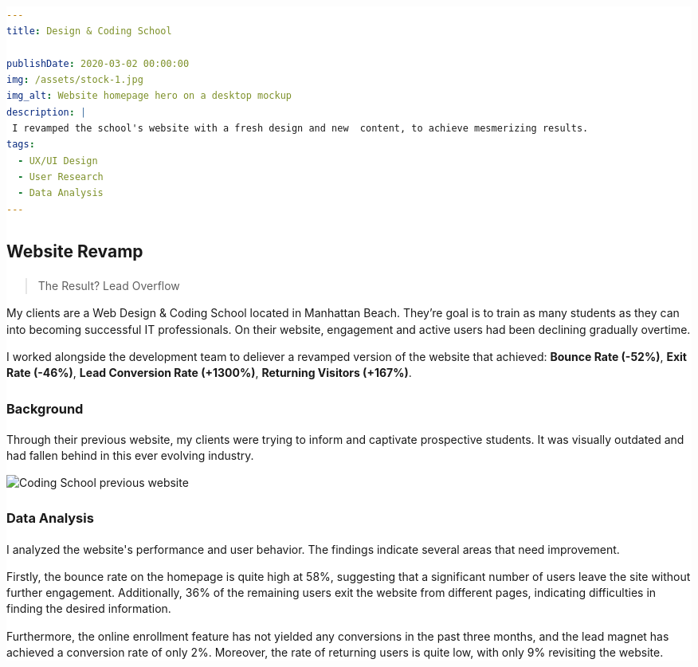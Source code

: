 ```yaml
---
title: Design & Coding School

publishDate: 2020-03-02 00:00:00
img: /assets/stock-1.jpg
img_alt: Website homepage hero on a desktop mockup
description: |
 I revamped the school's website with a fresh design and new  content, to achieve mesmerizing results.
tags:
  - UX/UI Design
  - User Research
  - Data Analysis
---
```


## Website Revamp


> The Result? Lead Overflow

My clients are a Web Design & Coding School located in Manhattan Beach. They’re goal is to train as many students as they can into becoming successful IT professionals. On their website, engagement and active users had been declining gradually overtime.

I worked alongside the development team to deliever a revamped version of the website that achieved: <strong>Bounce Rate (-52%)</strong>, <strong> Exit Rate (-46%)</strong>, <strong>Lead Conversion Rate (+1300%)</strong>, <strong>Returning Visitors (+167%)</strong>.

### Background

Through their previous website, my clients were trying to inform and captivate prospective students. It was visually outdated and had fallen behind in this ever evolving industry.

<img
					alt="Coding School previous website"
					width="100%"
					height="auto"
					src="/assets/BeachCoders_Previous_Website-2048x1057.jpg"
				/>

### Data Analysis

I analyzed the website's performance and user behavior. The findings indicate several areas that need improvement.

Firstly, the bounce rate on the homepage is quite high at 58%, suggesting that a significant number of users leave the site without further engagement. Additionally, 36% of the remaining users exit the website from different pages, indicating difficulties in finding the desired information.

Furthermore, the online enrollment feature has not yielded any conversions in the past three months, and the lead magnet has achieved a conversion rate of only 2%. Moreover, the rate of returning users is quite low, with only 9% revisiting the website.
